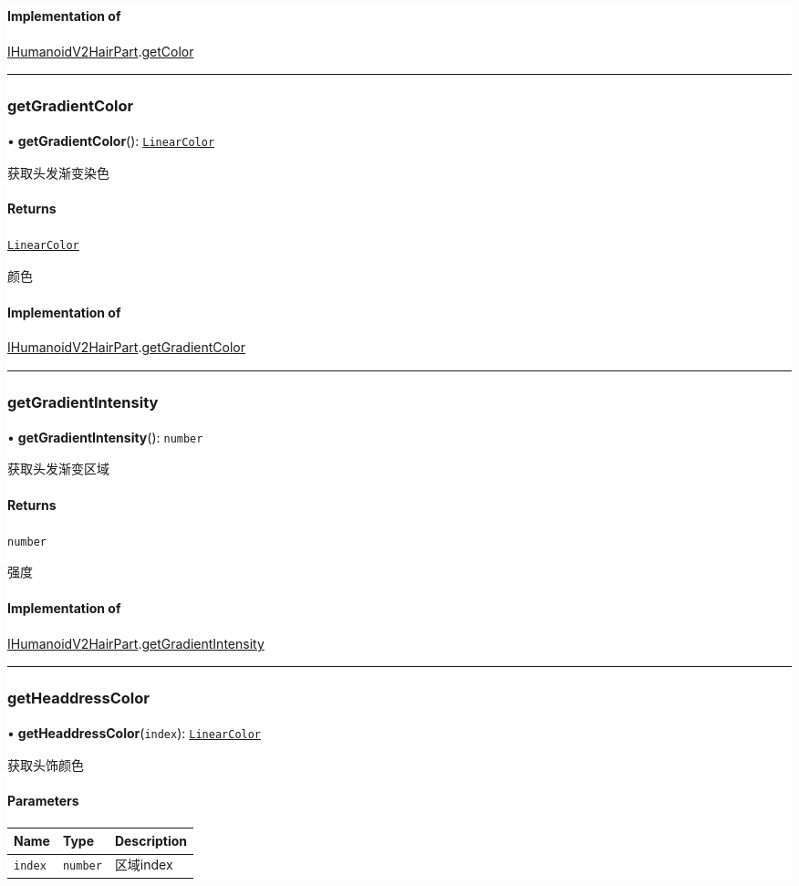 #### Implementation of

[IHumanoidV2HairPart](../interfaces/Gameplay.IHumanoidV2HairPart.md).[getColor](../interfaces/Gameplay.IHumanoidV2HairPart.md#getcolor)

___

### getGradientColor <Score text="getGradientColor" /> 

• **getGradientColor**(): [`LinearColor`](Type.LinearColor.md) <Badge type="tip" text="client" />

获取头发渐变染色


#### Returns

[`LinearColor`](Type.LinearColor.md)

颜色

#### Implementation of

[IHumanoidV2HairPart](../interfaces/Gameplay.IHumanoidV2HairPart.md).[getGradientColor](../interfaces/Gameplay.IHumanoidV2HairPart.md#getgradientcolor)

___

### getGradientIntensity <Score text="getGradientIntensity" /> 

• **getGradientIntensity**(): `number` <Badge type="tip" text="client" />

获取头发渐变区域


#### Returns

`number`

强度

#### Implementation of

[IHumanoidV2HairPart](../interfaces/Gameplay.IHumanoidV2HairPart.md).[getGradientIntensity](../interfaces/Gameplay.IHumanoidV2HairPart.md#getgradientintensity)

___

### getHeaddressColor <Score text="getHeaddressColor" /> 

• **getHeaddressColor**(`index`): [`LinearColor`](Type.LinearColor.md) <Badge type="tip" text="client" />

获取头饰颜色


#### Parameters

| Name | Type | Description |
| :------ | :------ | :------ |
| `index` | `number` |  区域index |
